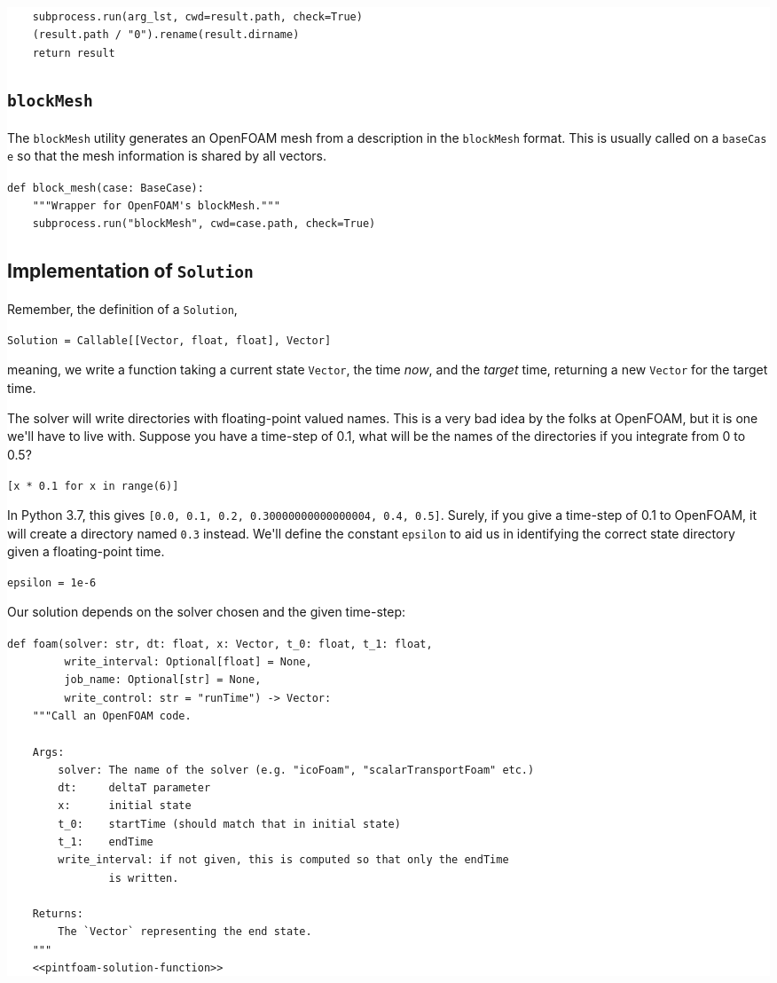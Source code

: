 ``` {.python #pintfoam-map-fields}
    subprocess.run(arg_lst, cwd=result.path, check=True)
    (result.path / "0").rename(result.dirname)
    return result
```

## `blockMesh`
The `blockMesh` utility generates an OpenFOAM mesh from a description in the `blockMesh` format. This is usually called on a `baseCase` so that the mesh information is shared by all vectors.

``` {.python #pintfoam-block-mesh}
def block_mesh(case: BaseCase):
    """Wrapper for OpenFOAM's blockMesh."""
    subprocess.run("blockMesh", cwd=case.path, check=True)
```

## Implementation of `Solution`
Remember, the definition of a `Solution`,

``` {.python}
Solution = Callable[[Vector, float, float], Vector]
```

meaning, we write a function taking a current state `Vector`, the time *now*, and the *target* time, returning a new `Vector` for the target time.

The solver will write directories with floating-point valued names. This is a very bad idea by the folks at OpenFOAM, but it is one we'll have to live with. Suppose you have a time-step of $0.1$, what will be the names of the directories if you integrate from $0$ to $0.5$?

``` {.python session=0}
[x * 0.1 for x in range(6)]
```

In Python 3.7, this gives `[0.0, 0.1, 0.2, 0.30000000000000004, 0.4, 0.5]`. Surely, if you give a time-step of $0.1$ to OpenFOAM, it will create a directory named `0.3` instead. We'll define the constant `epsilon` to aid us in identifying the correct state directory given a floating-point time.

``` {.python #pintfoam-epsilon}
epsilon = 1e-6
```

Our solution depends on the solver chosen and the given time-step:

``` {.python #pintfoam-solution}
def foam(solver: str, dt: float, x: Vector, t_0: float, t_1: float,
         write_interval: Optional[float] = None,
         job_name: Optional[str] = None,
         write_control: str = "runTime") -> Vector:
    """Call an OpenFOAM code.

    Args:
        solver: The name of the solver (e.g. "icoFoam", "scalarTransportFoam" etc.)
        dt:     deltaT parameter
        x:      initial state
        t_0:    startTime (should match that in initial state)
        t_1:    endTime
        write_interval: if not given, this is computed so that only the endTime
                is written.

    Returns:
        The `Vector` representing the end state.
    """
    <<pintfoam-solution-function>>
```
